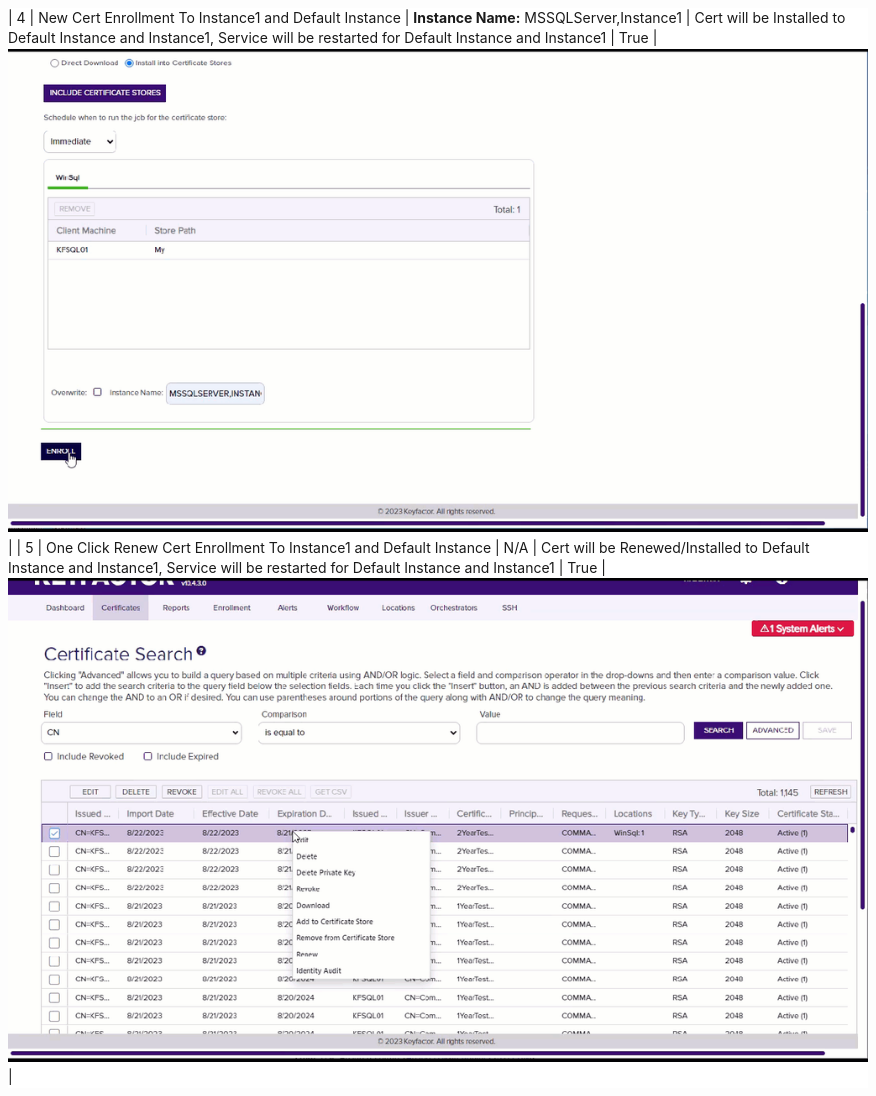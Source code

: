 | 4	          | New Cert Enrollment To Instance1 and Default Instance             | **Instance Name:** MSSQLServer,Instance1 | Cert will be Installed to Default Instance and Instance1, Service will be restarted for Default Instance and Instance1         | True   | ![](../docsource/images/SQLTestCase4.gif) |
| 5	          | One Click Renew Cert Enrollment To Instance1 and Default Instance | N/A                                      | Cert will be Renewed/Installed to Default Instance and Instance1, Service will be restarted for Default Instance and Instance1 | True   | ![](../docsource/images/SQLTestCase5.gif) |